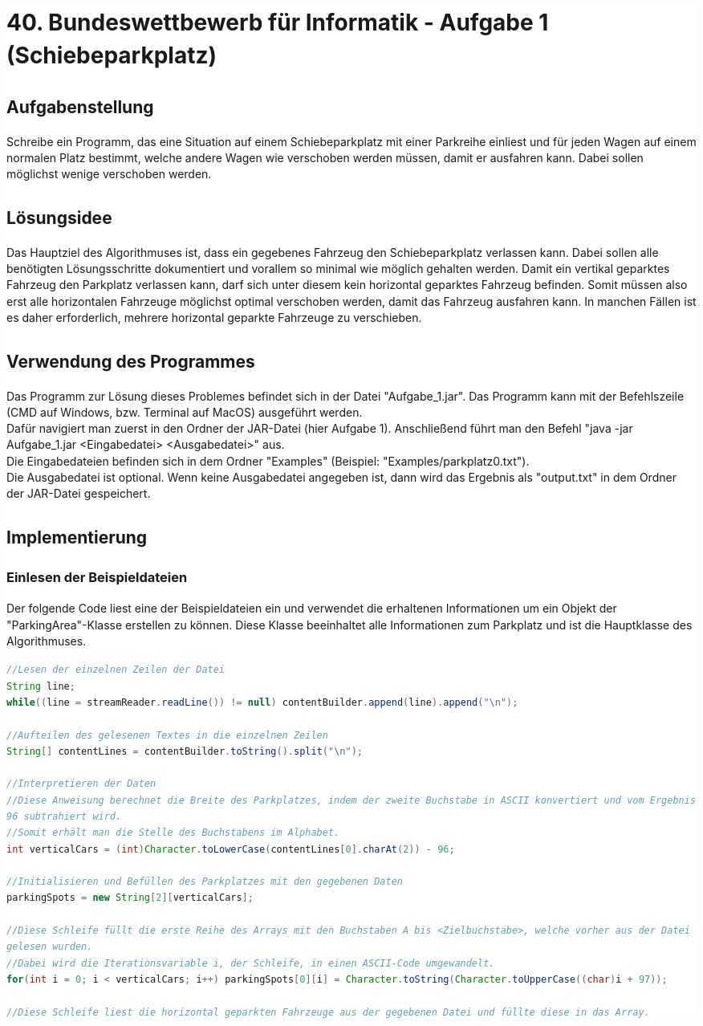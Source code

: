 # 40. Bundeswettbewerb für Informatik - Aufgabe 1 (Schiebeparkplatz)

## Aufgabenstellung

Schreibe ein Programm, das eine Situation auf einem Schiebeparkplatz mit einer Parkreihe einliest und für jeden Wagen auf einem normalen Platz bestimmt, welche andere Wagen wie verschoben werden müssen, damit er ausfahren kann. Dabei sollen möglichst wenige verschoben werden.

## Lösungsidee

Das Hauptziel des Algorithmuses ist, dass ein gegebenes Fahrzeug den Schiebeparkplatz verlassen kann. Dabei sollen alle benötigten Lösungsschritte dokumentiert und vorallem so minimal wie möglich gehalten werden. Damit ein vertikal geparktes Fahrzeug den Parkplatz verlassen kann, darf sich unter diesem kein horizontal geparktes Fahrzeug befinden. Somit müssen also erst alle horizontalen Fahrzeuge möglichst optimal verschoben werden, damit das Fahrzeug ausfahren kann. In manchen Fällen ist es daher erforderlich, mehrere horizontal geparkte Fahrzeuge zu verschieben.

## Verwendung des Programmes

Das Programm zur Lösung dieses Problemes befindet sich in der Datei "Aufgabe_1.jar". Das Programm kann mit der Befehlszeile (CMD auf Windows, bzw. Terminal auf MacOS) ausgeführt werden.  
Dafür navigiert man zuerst in den Ordner der JAR-Datei (hier Aufgabe 1). Anschließend führt man den Befehl "java -jar Aufgabe_1.jar \<Eingabedatei> \<Ausgabedatei>" aus.  
Die Eingabedateien befinden sich in dem Ordner "Examples" (Beispiel: "Examples/parkplatz0.txt").  
Die Ausgabedatei ist optional. Wenn keine Ausgabedatei angegeben ist, dann wird das Ergebnis als "output.txt" in dem Ordner der JAR-Datei gespeichert.

## Implementierung

### Einlesen der Beispieldateien

Der folgende Code liest eine der Beispieldateien ein und verwendet die erhaltenen Informationen um ein Objekt der "ParkingArea"-Klasse erstellen zu können.
Diese Klasse beeinhaltet alle Informationen zum Parkplatz und ist die Hauptklasse des Algorithmuses.

```java
//Lesen der einzelnen Zeilen der Datei
String line;
while((line = streamReader.readLine()) != null) contentBuilder.append(line).append("\n");

//Aufteilen des gelesenen Textes in die einzelnen Zeilen
String[] contentLines = contentBuilder.toString().split("\n");

//Interpretieren der Daten
//Diese Anweisung berechnet die Breite des Parkplatzes, indem der zweite Buchstabe in ASCII konvertiert und vom Ergebnis 96 subtrahiert wird.
//Somit erhält man die Stelle des Buchstabens im Alphabet.
int verticalCars = (int)Character.toLowerCase(contentLines[0].charAt(2)) - 96;

//Initialisieren und Befüllen des Parkplatzes mit den gegebenen Daten
parkingSpots = new String[2][verticalCars];

//Diese Schleife füllt die erste Reihe des Arrays mit den Buchstaben A bis <Zielbuchstabe>, welche vorher aus der Datei gelesen wurden.
//Dabei wird die Iterationsvariable i, der Schleife, in einen ASCII-Code umgewandelt.
for(int i = 0; i < verticalCars; i++) parkingSpots[0][i] = Character.toString(Character.toUpperCase((char)i + 97));

//Diese Schleife liest die horizontal geparkten Fahrzeuge aus der gegebenen Datei und füllte diese in das Array.
```